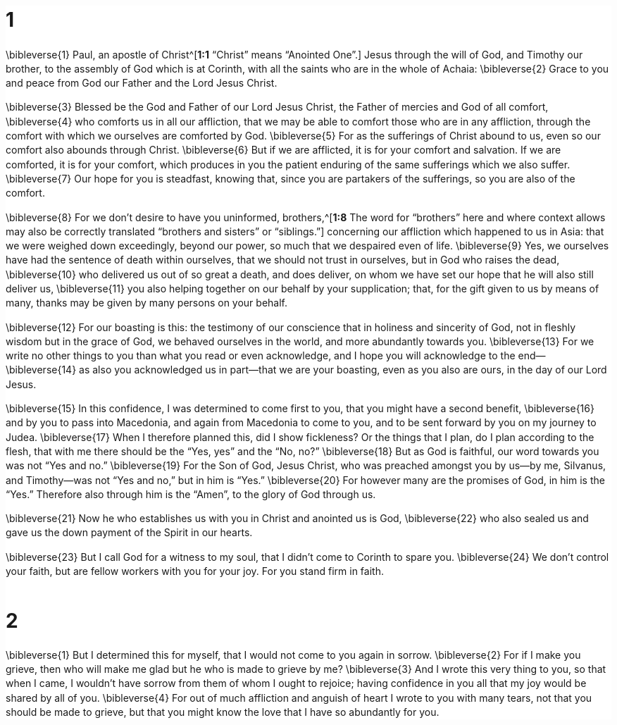 # 1 
\bibleverse{1} Paul, an apostle of Christ^[**1:1** “Christ” means “Anointed One”.] Jesus through the will of God, and Timothy our brother, to the assembly of God which is at Corinth, with all the saints who are in the whole of Achaia: \bibleverse{2} Grace to you and peace from God our Father and the Lord Jesus Christ. 

\bibleverse{3} Blessed be the God and Father of our Lord Jesus Christ, the Father of mercies and God of all comfort, \bibleverse{4} who comforts us in all our affliction, that we may be able to comfort those who are in any affliction, through the comfort with which we ourselves are comforted by God. \bibleverse{5} For as the sufferings of Christ abound to us, even so our comfort also abounds through Christ. \bibleverse{6} But if we are afflicted, it is for your comfort and salvation. If we are comforted, it is for your comfort, which produces in you the patient enduring of the same sufferings which we also suffer. \bibleverse{7} Our hope for you is steadfast, knowing that, since you are partakers of the sufferings, so you are also of the comfort. 

\bibleverse{8} For we don’t desire to have you uninformed, brothers,^[**1:8** The word for “brothers” here and where context allows may also be correctly translated “brothers and sisters” or “siblings.”] concerning our affliction which happened to us in Asia: that we were weighed down exceedingly, beyond our power, so much that we despaired even of life. \bibleverse{9} Yes, we ourselves have had the sentence of death within ourselves, that we should not trust in ourselves, but in God who raises the dead, \bibleverse{10} who delivered us out of so great a death, and does deliver, on whom we have set our hope that he will also still deliver us, \bibleverse{11} you also helping together on our behalf by your supplication; that, for the gift given to us by means of many, thanks may be given by many persons on your behalf. 

\bibleverse{12} For our boasting is this: the testimony of our conscience that in holiness and sincerity of God, not in fleshly wisdom but in the grace of God, we behaved ourselves in the world, and more abundantly towards you. \bibleverse{13} For we write no other things to you than what you read or even acknowledge, and I hope you will acknowledge to the end— \bibleverse{14} as also you acknowledged us in part—that we are your boasting, even as you also are ours, in the day of our Lord Jesus. 

\bibleverse{15} In this confidence, I was determined to come first to you, that you might have a second benefit, \bibleverse{16} and by you to pass into Macedonia, and again from Macedonia to come to you, and to be sent forward by you on my journey to Judea. \bibleverse{17} When I therefore planned this, did I show fickleness? Or the things that I plan, do I plan according to the flesh, that with me there should be the “Yes, yes” and the “No, no?” \bibleverse{18} But as God is faithful, our word towards you was not “Yes and no.” \bibleverse{19} For the Son of God, Jesus Christ, who was preached amongst you by us—by me, Silvanus, and Timothy—was not “Yes and no,” but in him is “Yes.” \bibleverse{20} For however many are the promises of God, in him is the “Yes.” Therefore also through him is the “Amen”, to the glory of God through us. 

\bibleverse{21} Now he who establishes us with you in Christ and anointed us is God, \bibleverse{22} who also sealed us and gave us the down payment of the Spirit in our hearts. 

\bibleverse{23} But I call God for a witness to my soul, that I didn’t come to Corinth to spare you. \bibleverse{24} We don’t control your faith, but are fellow workers with you for your joy. For you stand firm in faith. 

# 2 
\bibleverse{1} But I determined this for myself, that I would not come to you again in sorrow. \bibleverse{2} For if I make you grieve, then who will make me glad but he who is made to grieve by me? \bibleverse{3} And I wrote this very thing to you, so that when I came, I wouldn’t have sorrow from them of whom I ought to rejoice; having confidence in you all that my joy would be shared by all of you. \bibleverse{4} For out of much affliction and anguish of heart I wrote to you with many tears, not that you should be made to grieve, but that you might know the love that I have so abundantly for you. 
